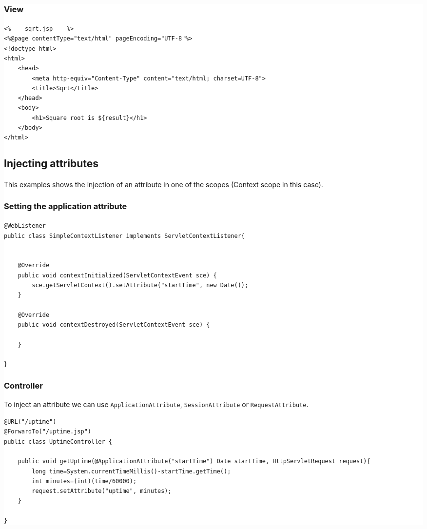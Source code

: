 ### View ###
```
<%--- sqrt.jsp ---%>
<%@page contentType="text/html" pageEncoding="UTF-8"%>
<!doctype html>
<html>
    <head>
        <meta http-equiv="Content-Type" content="text/html; charset=UTF-8">
        <title>Sqrt</title>
    </head>
    <body>
        <h1>Square root is ${result}</h1>
    </body>
</html>
```

## Injecting attributes ##

This examples shows the injection of an attribute in one of the scopes (Context scope in this case).

### Setting the application attribute ###
```
@WebListener
public class SimpleContextListener implements ServletContextListener{
    

    @Override
    public void contextInitialized(ServletContextEvent sce) {
        sce.getServletContext().setAttribute("startTime", new Date());
    }

    @Override
    public void contextDestroyed(ServletContextEvent sce) {
        
    }

}
```

### Controller ###

To inject an attribute we can use `ApplicationAttribute`, `SessionAttribute` or `RequestAttribute`.

```
@URL("/uptime")
@ForwardTo("/uptime.jsp")
public class UptimeController {
    
    public void getUptime(@ApplicationAttribute("startTime") Date startTime, HttpServletRequest request){
        long time=System.currentTimeMillis()-startTime.getTime();
        int minutes=(int)(time/60000);
        request.setAttribute("uptime", minutes);
    }

}
```
